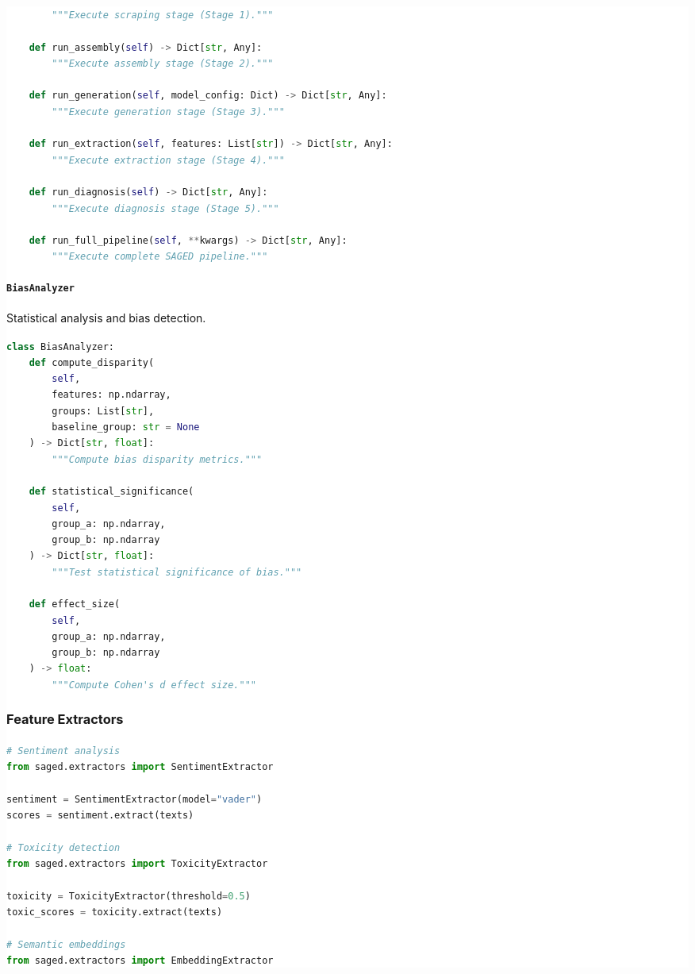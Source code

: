 ```python
        """Execute scraping stage (Stage 1)."""

    def run_assembly(self) -> Dict[str, Any]:
        """Execute assembly stage (Stage 2)."""

    def run_generation(self, model_config: Dict) -> Dict[str, Any]:
        """Execute generation stage (Stage 3)."""

    def run_extraction(self, features: List[str]) -> Dict[str, Any]:
        """Execute extraction stage (Stage 4)."""

    def run_diagnosis(self) -> Dict[str, Any]:
        """Execute diagnosis stage (Stage 5)."""

    def run_full_pipeline(self, **kwargs) -> Dict[str, Any]:
        """Execute complete SAGED pipeline."""
```

#### `BiasAnalyzer`

Statistical analysis and bias detection.

```python
class BiasAnalyzer:
    def compute_disparity(
        self,
        features: np.ndarray,
        groups: List[str],
        baseline_group: str = None
    ) -> Dict[str, float]:
        """Compute bias disparity metrics."""

    def statistical_significance(
        self,
        group_a: np.ndarray,
        group_b: np.ndarray
    ) -> Dict[str, float]:
        """Test statistical significance of bias."""

    def effect_size(
        self,
        group_a: np.ndarray,
        group_b: np.ndarray
    ) -> float:
        """Compute Cohen's d effect size."""
```

### Feature Extractors

```python
# Sentiment analysis
from saged.extractors import SentimentExtractor

sentiment = SentimentExtractor(model="vader")
scores = sentiment.extract(texts)

# Toxicity detection
from saged.extractors import ToxicityExtractor

toxicity = ToxicityExtractor(threshold=0.5)
toxic_scores = toxicity.extract(texts)

# Semantic embeddings
from saged.extractors import EmbeddingExtractor

```